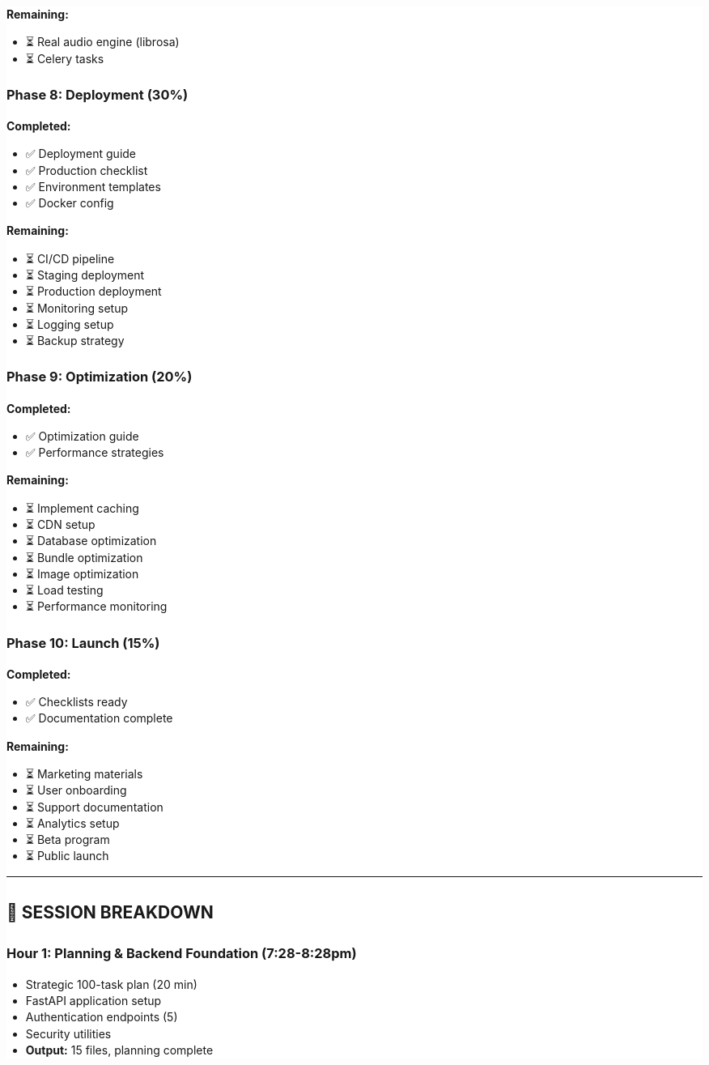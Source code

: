 **Remaining:**
- ⏳ Real audio engine (librosa)
- ⏳ Celery tasks

### Phase 8: Deployment (30%)
**Completed:**
- ✅ Deployment guide
- ✅ Production checklist
- ✅ Environment templates
- ✅ Docker config

**Remaining:**
- ⏳ CI/CD pipeline
- ⏳ Staging deployment
- ⏳ Production deployment
- ⏳ Monitoring setup
- ⏳ Logging setup
- ⏳ Backup strategy

### Phase 9: Optimization (20%)
**Completed:**
- ✅ Optimization guide
- ✅ Performance strategies

**Remaining:**
- ⏳ Implement caching
- ⏳ CDN setup
- ⏳ Database optimization
- ⏳ Bundle optimization
- ⏳ Image optimization
- ⏳ Load testing
- ⏳ Performance monitoring

### Phase 10: Launch (15%)
**Completed:**
- ✅ Checklists ready
- ✅ Documentation complete

**Remaining:**
- ⏳ Marketing materials
- ⏳ User onboarding
- ⏳ Support documentation
- ⏳ Analytics setup
- ⏳ Beta program
- ⏳ Public launch

---

## 🎊 SESSION BREAKDOWN

### Hour 1: Planning & Backend Foundation (7:28-8:28pm)
- Strategic 100-task plan (20 min)
- FastAPI application setup
- Authentication endpoints (5)
- Security utilities
- **Output:** 15 files, planning complete
